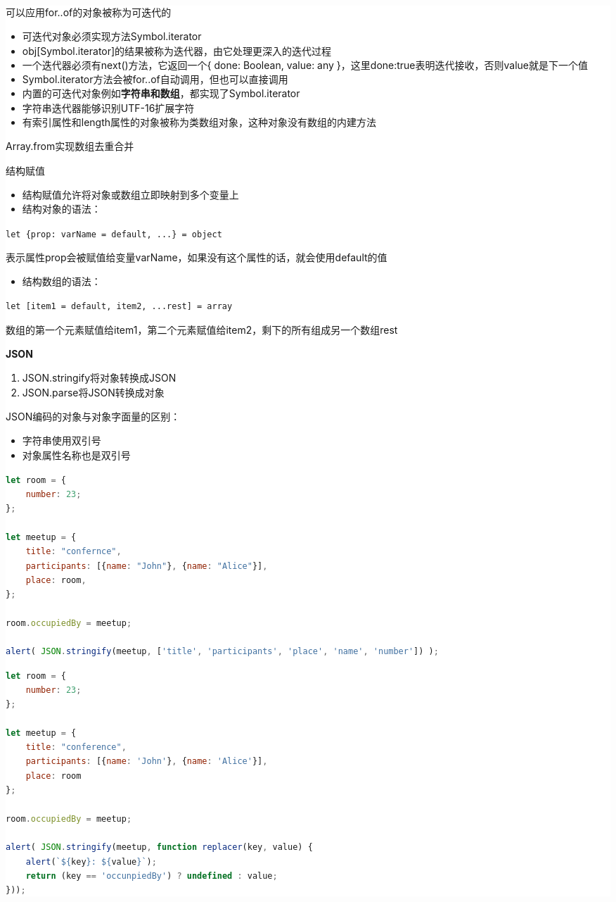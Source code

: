 可以应用for..of的对象被称为可迭代的

- 可迭代对象必须实现方法Symbol.iterator
- obj[Symbol.iterator]的结果被称为迭代器，由它处理更深入的迭代过程
- 一个迭代器必须有next()方法，它返回一个{ done: Boolean, value: any }，这里done:true表明迭代接收，否则value就是下一个值
- Symbol.iterator方法会被for..of自动调用，但也可以直接调用
- 内置的可迭代对象例如**字符串和数组**，都实现了Symbol.iterator
- 字符串迭代器能够识别UTF-16扩展字符
- 有索引属性和length属性的对象被称为类数组对象，这种对象没有数组的内建方法

Array.from实现数组去重合并

结构赋值

- 结构赋值允许将对象或数组立即映射到多个变量上
- 结构对象的语法：

`let {prop: varName = default, ...} = object`

表示属性prop会被赋值给变量varName，如果没有这个属性的话，就会使用default的值

- 结构数组的语法：

`let [item1 = default, item2, ...rest] = array`

数组的第一个元素赋值给item1，第二个元素赋值给item2，剩下的所有组成另一个数组rest

**JSON**

1. JSON.stringify将对象转换成JSON
2. JSON.parse将JSON转换成对象

JSON编码的对象与对象字面量的区别：

- 字符串使用双引号
- 对象属性名称也是双引号



```javascript
let room = {
    number: 23;
};

let meetup = {
    title: "confernce",
    participants: [{name: "John"}, {name: "Alice"}],
    place: room,
};

room.occupiedBy = meetup;

alert( JSON.stringify(meetup, ['title', 'participants', 'place', 'name', 'number']) );
```

```javascript
let room = {
    number: 23;
};

let meetup = {
    title: "conference",
    participants: [{name: 'John'}, {name: 'Alice'}],
    place: room
};

room.occupiedBy = meetup;

alert( JSON.stringify(meetup, function replacer(key, value) {
    alert(`${key}: ${value}`);
    return (key == 'occunpiedBy') ? undefined : value;
}));
```